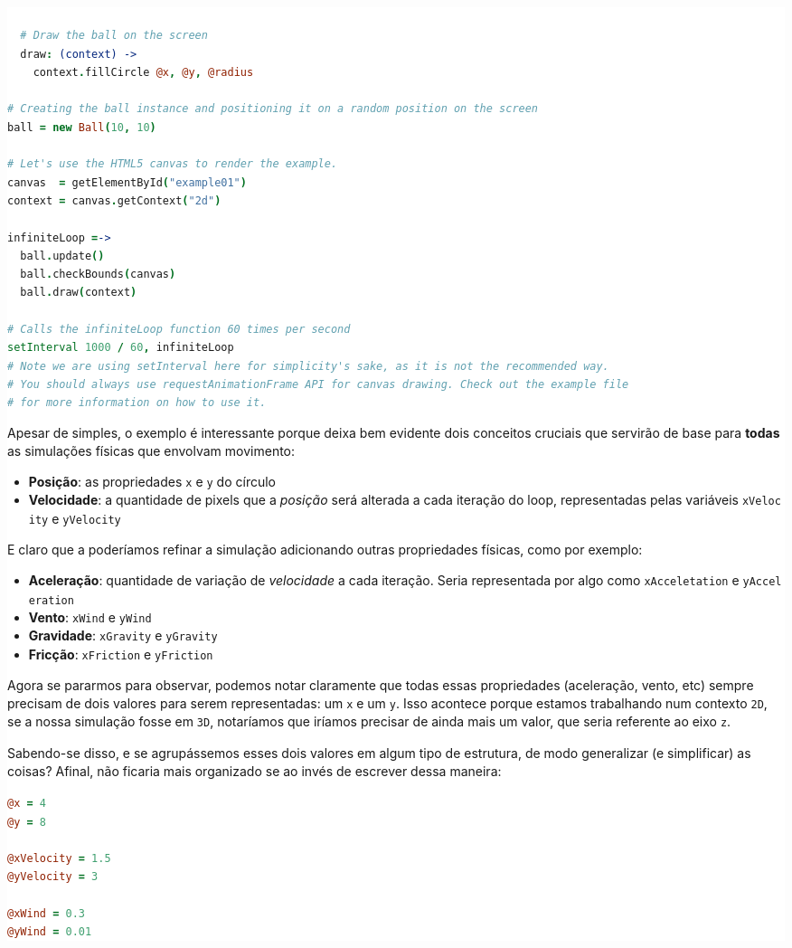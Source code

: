 ```coffeescript

  # Draw the ball on the screen
  draw: (context) ->
    context.fillCircle @x, @y, @radius

# Creating the ball instance and positioning it on a random position on the screen
ball = new Ball(10, 10)

# Let's use the HTML5 canvas to render the example.
canvas  = getElementById("example01")
context = canvas.getContext("2d")

infiniteLoop =->
  ball.update()
  ball.checkBounds(canvas)
  ball.draw(context)

# Calls the infiniteLoop function 60 times per second
setInterval 1000 / 60, infiniteLoop
# Note we are using setInterval here for simplicity's sake, as it is not the recommended way.
# You should always use requestAnimationFrame API for canvas drawing. Check out the example file
# for more information on how to use it.
```

Apesar de simples, o exemplo é interessante porque deixa bem evidente dois conceitos cruciais que servirão de base para __todas__ as simulações físicas que envolvam movimento:

* __Posição__: as propriedades `x` e `y` do círculo
* __Velocidade__: a quantidade de pixels que a _posição_ será alterada a cada iteração do loop, representadas pelas variáveis `xVelocity` e `yVelocity`

E claro que a poderíamos refinar a simulação adicionando outras propriedades físicas, como por exemplo:

* __Aceleração__: quantidade de variação de _velocidade_ a cada iteração. Seria representada por algo como `xAcceletation` e `yAcceleration`
* __Vento__: `xWind` e `yWind`
* __Gravidade__: `xGravity` e `yGravity`
* __Fricção__: `xFriction` e `yFriction`

Agora se pararmos para observar, podemos notar claramente que todas essas propriedades (aceleração, vento, etc) sempre precisam de dois valores para serem representadas: um `x` e um `y`. Isso acontece porque estamos trabalhando num contexto `2D`, se a nossa simulação fosse em `3D`, notaríamos que iríamos precisar de ainda mais um valor, que seria referente ao eixo `z`.

Sabendo-se disso, e se agrupássemos esses dois valores em algum tipo de estrutura, de modo generalizar (e simplificar) as coisas? Afinal, não ficaria mais organizado se ao invés de escrever dessa maneira:

```coffeescript
@x = 4
@y = 8

@xVelocity = 1.5
@yVelocity = 3

@xWind = 0.3
@yWind = 0.01
```
